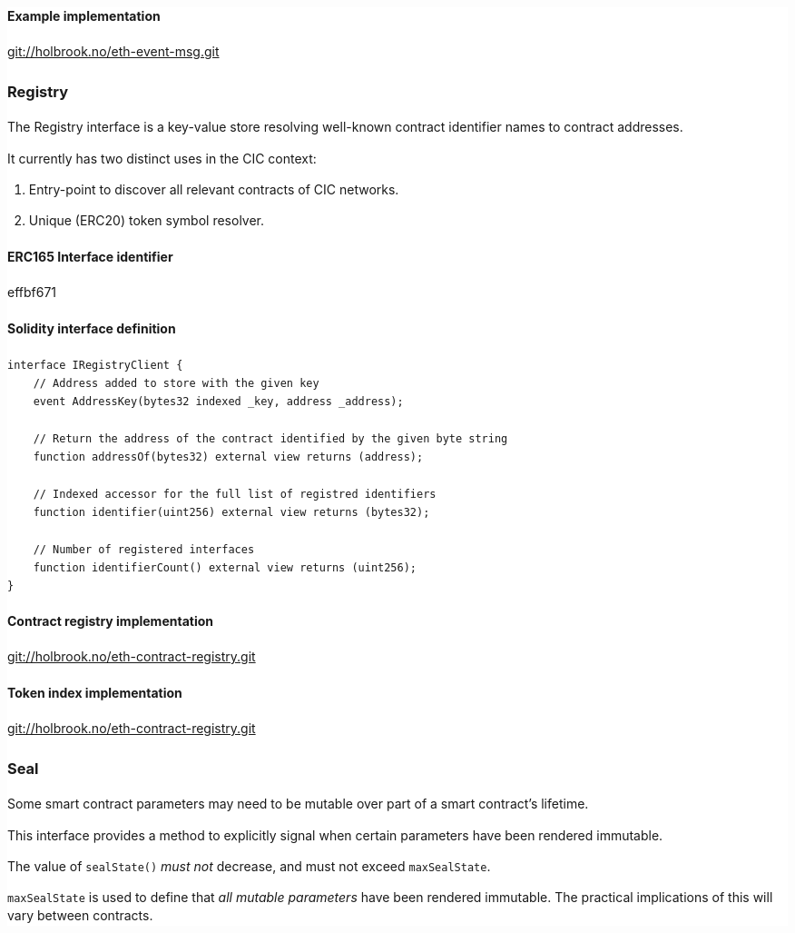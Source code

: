 #### Example implementation

<git://holbrook.no/eth-event-msg.git>

### Registry

The Registry interface is a key-value store resolving well-known
contract identifier names to contract addresses.

It currently has two distinct uses in the CIC context:

1.  Entry-point to discover all relevant contracts of CIC networks.

2.  Unique (ERC20) token symbol resolver.

#### ERC165 Interface identifier

effbf671

#### Solidity interface definition

    interface IRegistryClient {
        // Address added to store with the given key
        event AddressKey(bytes32 indexed _key, address _address);

        // Return the address of the contract identified by the given byte string
        function addressOf(bytes32) external view returns (address);

        // Indexed accessor for the full list of registred identifiers
        function identifier(uint256) external view returns (bytes32);

        // Number of registered interfaces
        function identifierCount() external view returns (uint256);
    }

#### Contract registry implementation

<git://holbrook.no/eth-contract-registry.git>

#### Token index implementation

<git://holbrook.no/eth-contract-registry.git>

### Seal

Some smart contract parameters may need to be mutable over part of a
smart contract’s lifetime.

This interface provides a method to explicitly signal when certain
parameters have been rendered immutable.

The value of `sealState()` *must not* decrease, and must not exceed
`maxSealState`.

`maxSealState` is used to define that *all mutable parameters* have been
rendered immutable. The practical implications of this will vary between
contracts.
